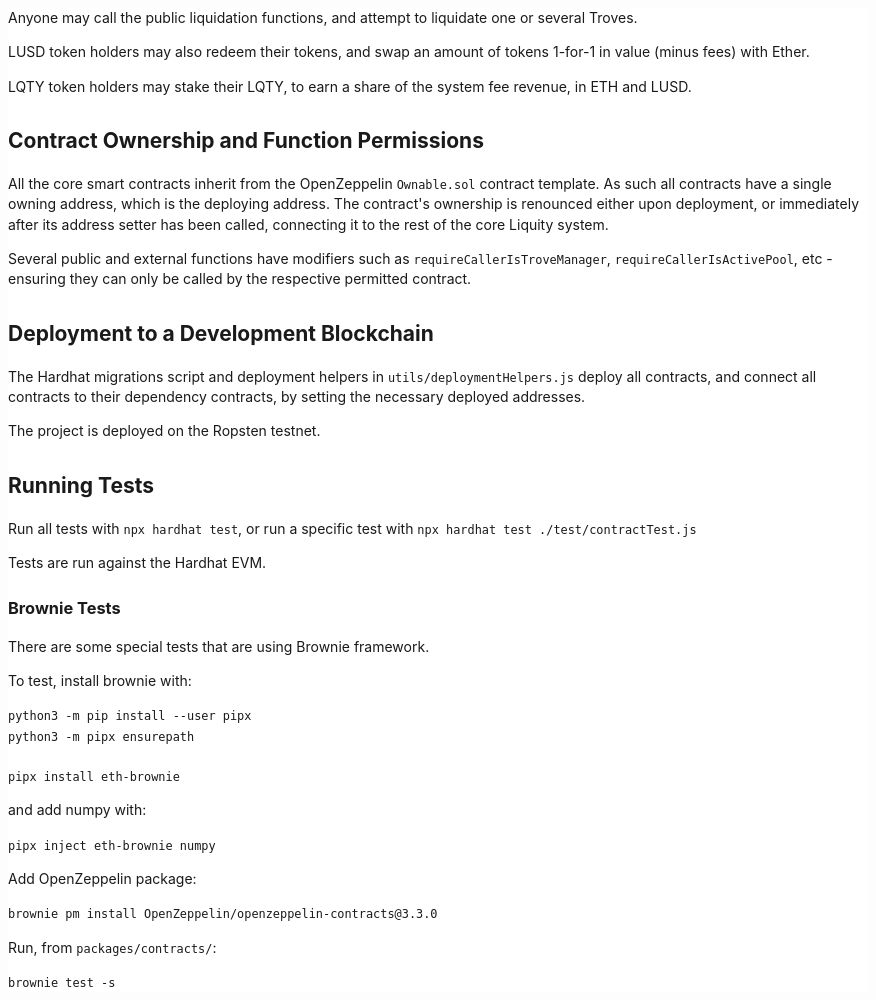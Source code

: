 Anyone may call the public liquidation functions, and attempt to liquidate one or several Troves.

LUSD token holders may also redeem their tokens, and swap an amount of tokens 1-for-1 in value (minus fees) with Ether.

LQTY token holders may stake their LQTY, to earn a share of the system fee revenue, in ETH and LUSD.

## Contract Ownership and Function Permissions

All the core smart contracts inherit from the OpenZeppelin `Ownable.sol` contract template. As such all contracts have a single owning address, which is the deploying address. The contract's ownership is renounced either upon deployment, or immediately after its address setter has been called, connecting it to the rest of the core Liquity system. 

Several public and external functions have modifiers such as `requireCallerIsTroveManager`, `requireCallerIsActivePool`, etc - ensuring they can only be called by the respective permitted contract.

## Deployment to a Development Blockchain

The Hardhat migrations script and deployment helpers in `utils/deploymentHelpers.js` deploy all contracts, and connect all contracts to their dependency contracts, by setting the necessary deployed addresses.

The project is deployed on the Ropsten testnet.

## Running Tests

Run all tests with `npx hardhat test`, or run a specific test with `npx hardhat test ./test/contractTest.js`

Tests are run against the Hardhat EVM.

### Brownie Tests
There are some special tests that are using Brownie framework.

To test, install brownie with:
```
python3 -m pip install --user pipx
python3 -m pipx ensurepath

pipx install eth-brownie
```

and add numpy with:
```
pipx inject eth-brownie numpy
```

Add OpenZeppelin package:
```
brownie pm install OpenZeppelin/openzeppelin-contracts@3.3.0
```

Run, from `packages/contracts/`:
```
brownie test -s
```
